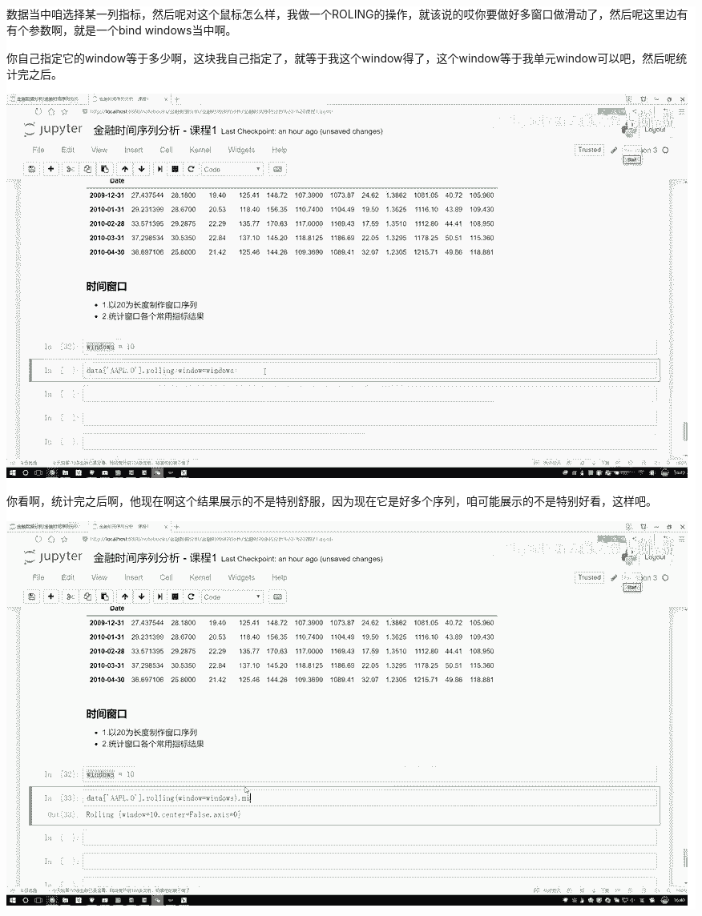 数据当中咱选择某一列指标，然后呢对这个鼠标怎么样，我做一个ROLING的操作，就该说的哎你要做好多窗口做滑动了，然后呢这里边有有个参数啊，就是一个bind windows当中啊。

你自己指定它的window等于多少啊，这块我自己指定了，就等于我这个window得了，这个window等于我单元window可以吧，然后呢统计完之后。



![](img/cb78d41f73524cdf942bf5861b1db079_24.png)

你看啊，统计完之后啊，他现在啊这个结果展示的不是特别舒服，因为现在它是好多个序列，咱可能展示的不是特别好看，这样吧。



![](img/cb78d41f73524cdf942bf5861b1db079_26.png)
